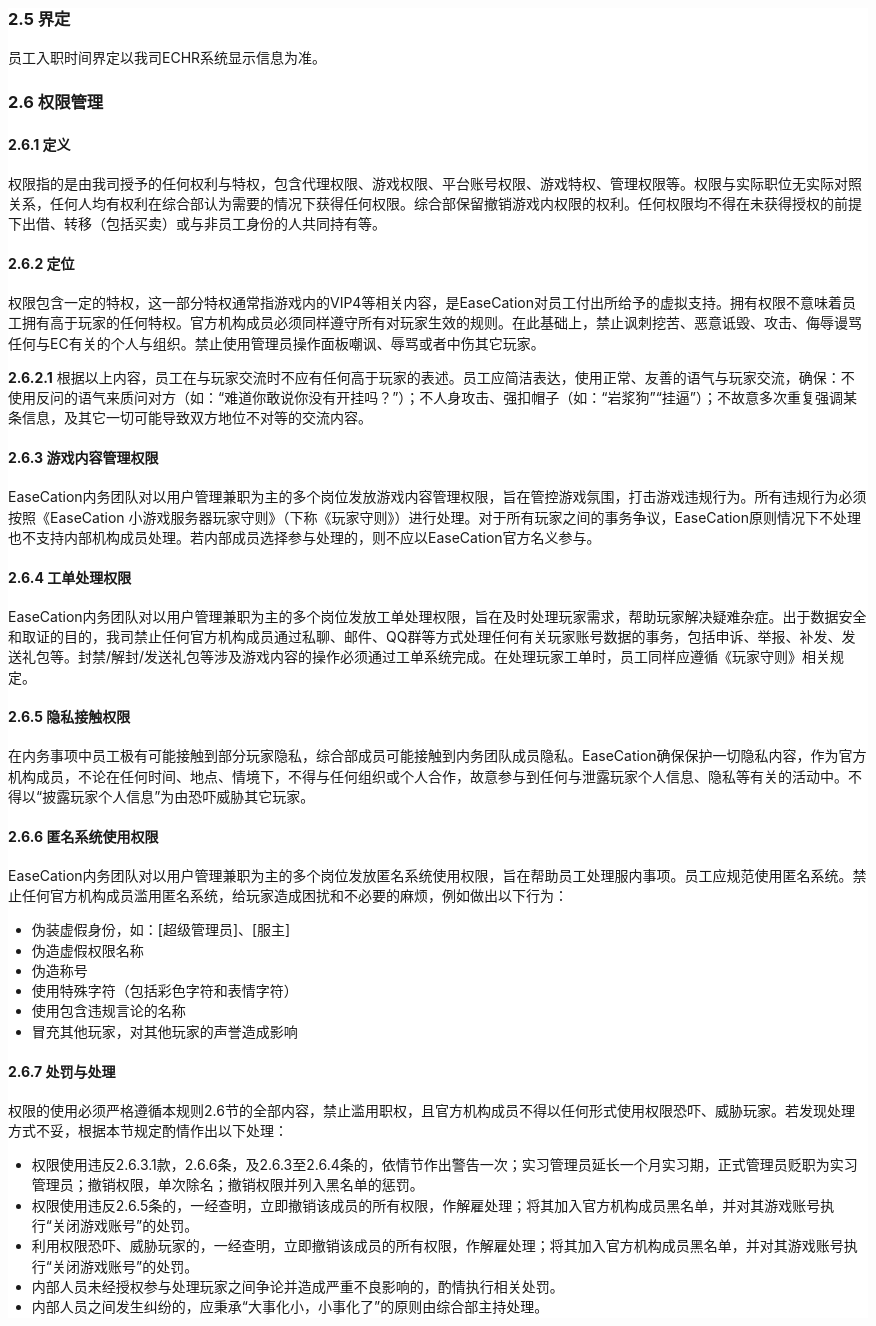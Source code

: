 ### 2.5 界定

员工入职时间界定以我司ECHR系统显示信息为准。

### 2.6 权限管理

#### 2.6.1 定义

权限指的是由我司授予的任何权利与特权，包含代理权限、游戏权限、平台账号权限、游戏特权、管理权限等。权限与实际职位无实际对照关系，任何人均有权利在综合部认为需要的情况下获得任何权限。综合部保留撤销游戏内权限的权利。任何权限均不得在未获得授权的前提下出借、转移（包括买卖）或与非员工身份的人共同持有等。

#### 2.6.2 定位

权限包含一定的特权，这一部分特权通常指游戏内的VIP4等相关内容，是EaseCation对员工付出所给予的虚拟支持。拥有权限不意味着员工拥有高于玩家的任何特权。官方机构成员必须同样遵守所有对玩家生效的规则。在此基础上，禁止讽刺挖苦、恶意诋毁、攻击、侮辱谩骂任何与EC有关的个人与组织。禁止使用管理员操作面板嘲讽、辱骂或者中伤其它玩家。

**2.6.2.1** 根据以上内容，员工在与玩家交流时不应有任何高于玩家的表述。员工应简洁表达，使用正常、友善的语气与玩家交流，确保：不使用反问的语气来质问对方（如：“难道你敢说你没有开挂吗？”）；不人身攻击、强扣帽子（如：“岩浆狗”“挂逼”）；不故意多次重复强调某条信息，及其它一切可能导致双方地位不对等的交流内容。

#### 2.6.3 游戏内容管理权限

EaseCation内务团队对以用户管理兼职为主的多个岗位发放游戏内容管理权限，旨在管控游戏氛围，打击游戏违规行为。所有违规行为必须按照《EaseCation 小游戏服务器玩家守则》（下称《玩家守则》）进行处理。对于所有玩家之间的事务争议，EaseCation原则情况下不处理也不支持内部机构成员处理。若内部成员选择参与处理的，则不应以EaseCation官方名义参与。

#### 2.6.4 工单处理权限

EaseCation内务团队对以用户管理兼职为主的多个岗位发放工单处理权限，旨在及时处理玩家需求，帮助玩家解决疑难杂症。出于数据安全和取证的目的，我司禁止任何官方机构成员通过私聊、邮件、QQ群等方式处理任何有关玩家账号数据的事务，包括申诉、举报、补发、发送礼包等。封禁/解封/发送礼包等涉及游戏内容的操作必须通过工单系统完成。在处理玩家工单时，员工同样应遵循《玩家守则》相关规定。

#### 2.6.5 隐私接触权限

在内务事项中员工极有可能接触到部分玩家隐私，综合部成员可能接触到内务团队成员隐私。EaseCation确保保护一切隐私内容，作为官方机构成员，不论在任何时间、地点、情境下，不得与任何组织或个人合作，故意参与到任何与泄露玩家个人信息、隐私等有关的活动中。不得以“披露玩家个人信息”为由恐吓威胁其它玩家。

#### 2.6.6 匿名系统使用权限

EaseCation内务团队对以用户管理兼职为主的多个岗位发放匿名系统使用权限，旨在帮助员工处理服内事项。员工应规范使用匿名系统。禁止任何官方机构成员滥用匿名系统，给玩家造成困扰和不必要的麻烦，例如做出以下行为：

- 伪装虚假身份，如：\[超级管理员\]、\[服主\]
- 伪造虚假权限名称
- 伪造称号
- 使用特殊字符（包括彩色字符和表情字符）
- 使用包含违规言论的名称
- 冒充其他玩家，对其他玩家的声誉造成影响

#### 2.6.7 处罚与处理

权限的使用必须严格遵循本规则2.6节的全部内容，禁止滥用职权，且官方机构成员不得以任何形式使用权限恐吓、威胁玩家。若发现处理方式不妥，根据本节规定酌情作出以下处理：

- 权限使用违反2.6.3.1款，2.6.6条，及2.6.3至2.6.4条的，依情节作出警告一次；实习管理员延长一个月实习期，正式管理员贬职为实习管理员；撤销权限，单次除名；撤销权限并列入黑名单的惩罚。
- 权限使用违反2.6.5条的，一经查明，立即撤销该成员的所有权限，作解雇处理；将其加入官方机构成员黑名单，并对其游戏账号执行“关闭游戏账号”的处罚。
- 利用权限恐吓、威胁玩家的，一经查明，立即撤销该成员的所有权限，作解雇处理；将其加入官方机构成员黑名单，并对其游戏账号执行“关闭游戏账号”的处罚。
- 内部人员未经授权参与处理玩家之间争论并造成严重不良影响的，酌情执行相关处罚。
- 内部人员之间发生纠纷的，应秉承“大事化小，小事化了”的原则由综合部主持处理。
